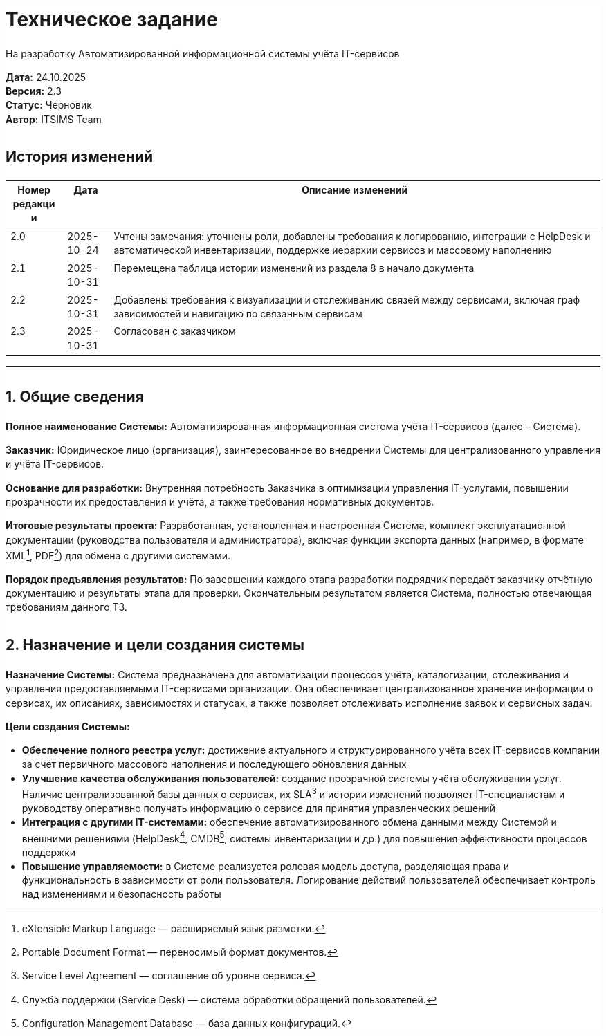 # Техническое задание

На разработку Автоматизированной информационной системы учёта IT-сервисов

**Дата:** 24.10.2025  
**Версия:** 2.3  
**Статус:** Черновик  
**Автор:** ITSIMS Team

## История изменений

| Номер редакции | Дата       | Описание изменений                                                                                                                                                             |
| -------------- | ---------- | ------------------------------------------------------------------------------------------------------------------------------------------------------------------------------ |
| 2.0            | 2025-10-24 | Учтены замечания: уточнены роли, добавлены требования к логированию, интеграции с HelpDesk и автоматической инвентаризации, поддержке иерархии сервисов и массовому наполнению |
| 2.1            | 2025-10-31 | Перемещена таблица истории изменений из раздела 8 в начало документа                                                                                                           |
| 2.2            | 2025-10-31 | Добавлены требования к визуализации и отслеживанию связей между сервисами, включая граф зависимостей и навигацию по связанным сервисам                                         |
| 2.3            | 2025-10-31 | Согласован с заказчиком                                                                                                                                                        |

---

## 1. Общие сведения

**Полное наименование Системы:** Автоматизированная информационная система учёта IT-сервисов (далее – Система).

**Заказчик:** Юридическое лицо (организация), заинтересованное во внедрении Системы для централизованного управления и учёта IT-сервисов.

**Основание для разработки:** Внутренняя потребность Заказчика в оптимизации управления IT-услугами, повышении прозрачности их предоставления и учёта, а также требования нормативных документов.

**Итоговые результаты проекта:** Разработанная, установленная и настроенная Система, комплект эксплуатационной документации (руководства пользователя и администратора), включая функции экспорта данных (например, в формате XML[^XML], PDF[^PDF]) для обмена с другими системами.

**Порядок предъявления результатов:** По завершении каждого этапа разработки подрядчик передаёт заказчику отчётную документацию и результаты этапа для проверки. Окончательным результатом является Система, полностью отвечающая требованиям данного ТЗ.

## 2. Назначение и цели создания системы

**Назначение Системы:** Система предназначена для автоматизации процессов учёта, каталогизации, отслеживания и управления предоставляемыми IT-сервисами организации. Она обеспечивает централизованное хранение информации о сервисах, их описаниях, зависимостях и статусах, а также позволяет отслеживать исполнение заявок и сервисных задач.

**Цели создания Системы:**

- **Обеспечение полного реестра услуг:** достижение актуального и структурированного учёта всех IT-сервисов компании за счёт первичного массового наполнения и последующего обновления данных
- **Улучшение качества обслуживания пользователей:** создание прозрачной системы учёта обслуживания услуг. Наличие централизованной базы данных о сервисах, их SLA[^SLA] и истории изменений позволяет IT-специалистам и руководству оперативно получать информацию о сервисе для принятия управленческих решений
- **Интеграция с другими IT-системами:** обеспечение автоматизированного обмена данными между Системой и внешними решениями (HelpDesk[^HelpDesk], CMDB[^CMDB], системы инвентаризации и др.) для повышения эффективности процессов поддержки
- **Повышение управляемости:** в Системе реализуется ролевая модель доступа, разделяющая права и функциональность в зависимости от роли пользователя. Логирование действий пользователей обеспечивает контроль над изменениями и безопасность работы


[^XML]: eXtensible Markup Language — расширяемый язык разметки.
[^PDF]: Portable Document Format — переносимый формат документов.
[^SLA]: Service Level Agreement — соглашение об уровне сервиса.
[^API]: Application Programming Interface — программный интерфейс приложения.
[^HelpDesk]: Служба поддержки (Service Desk) — система обработки обращений пользователей.
[^CMDB]: Configuration Management Database — база данных конфигураций.
[^ERP]: Enterprise Resource Planning — система планирования ресурсов предприятия.
[^REST]: Representational State Transfer — архитектурный стиль взаимодействия по HTTP.
[^JSON]: JavaScript Object Notation — текстовый формат обмена данными.
[^SOAP]: Simple Object Access Protocol — протокол обмена сообщениями.
[^LDAP]: Lightweight Directory Access Protocol — протокол доступа к каталогам.
[^AD]: Active Directory — служба каталогов Microsoft.
[^SSO]: Single Sign-On — единый вход.
[^CSV]: Comma-Separated Values — значения, разделённые запятыми.